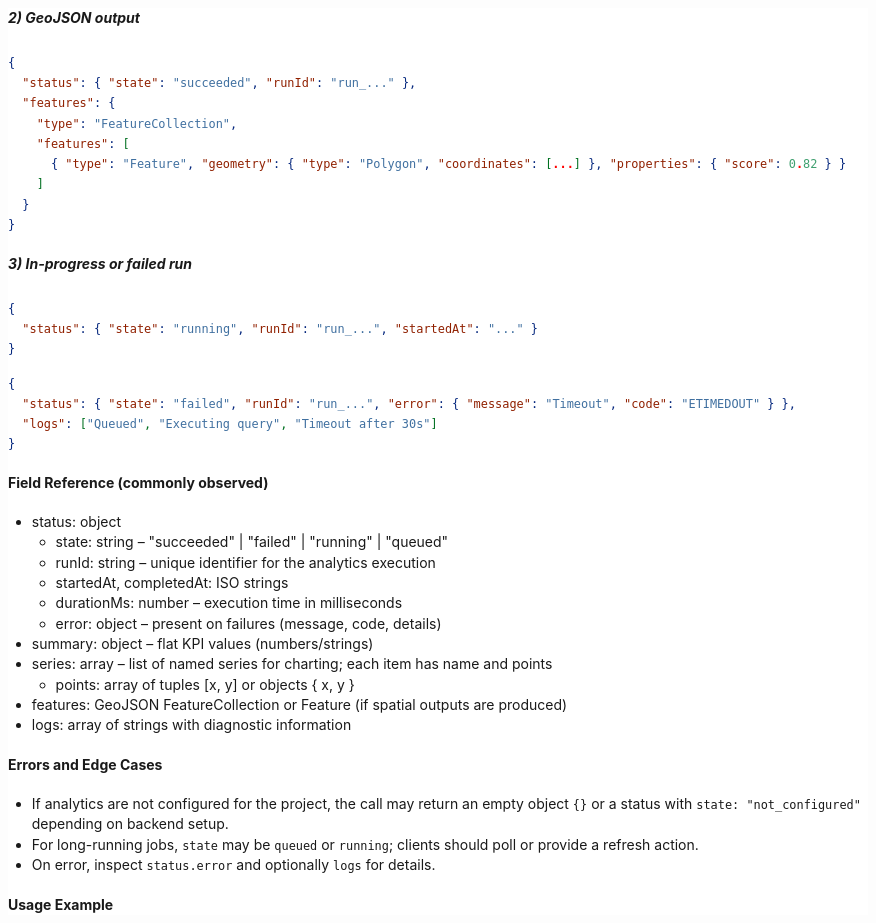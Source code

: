 ##### 2) GeoJSON output

```json
{
  "status": { "state": "succeeded", "runId": "run_..." },
  "features": {
    "type": "FeatureCollection",
    "features": [
      { "type": "Feature", "geometry": { "type": "Polygon", "coordinates": [...] }, "properties": { "score": 0.82 } }
    ]
  }
}
```

##### 3) In-progress or failed run

```json
{
  "status": { "state": "running", "runId": "run_...", "startedAt": "..." }
}
```

```json
{
  "status": { "state": "failed", "runId": "run_...", "error": { "message": "Timeout", "code": "ETIMEDOUT" } },
  "logs": ["Queued", "Executing query", "Timeout after 30s"]
}
```

#### Field Reference (commonly observed)

- status: object
  - state: string – "succeeded" | "failed" | "running" | "queued"
  - runId: string – unique identifier for the analytics execution
  - startedAt, completedAt: ISO strings
  - durationMs: number – execution time in milliseconds
  - error: object – present on failures (message, code, details)
- summary: object – flat KPI values (numbers/strings)
- series: array – list of named series for charting; each item has name and points
  - points: array of tuples [x, y] or objects { x, y }
- features: GeoJSON FeatureCollection or Feature (if spatial outputs are produced)
- logs: array of strings with diagnostic information

#### Errors and Edge Cases

- If analytics are not configured for the project, the call may return an empty object `{}` or a status with `state: "not_configured"` depending on backend setup.
- For long-running jobs, `state` may be `queued` or `running`; clients should poll or provide a refresh action.
- On error, inspect `status.error` and optionally `logs` for details.

#### Usage Example

